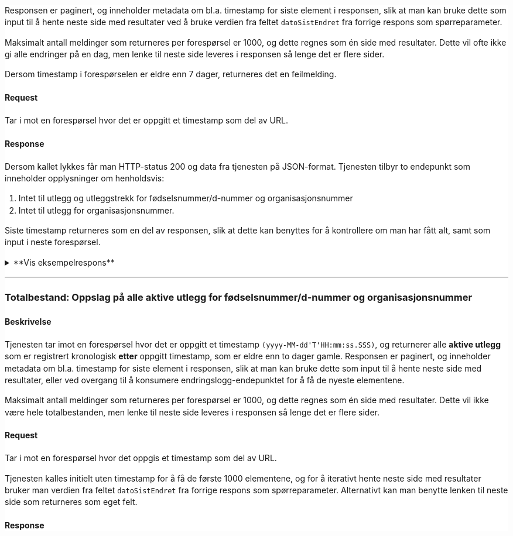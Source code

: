 Responsen er paginert, og inneholder metadata om bl.a. timestamp for siste element i responsen, slik at man kan bruke dette som input til å hente neste side med resultater
ved å bruke verdien fra feltet `datoSistEndret` fra forrige respons som spørreparameter.

Maksimalt antall meldinger som returneres per forespørsel er 1000, og dette regnes som én side med resultater.
Dette vil ofte ikke gi alle endringer på en dag, men lenke til neste side leveres i responsen så lenge det er flere sider.

Dersom timestamp i forespørselen er eldre enn 7 dager, returneres det en feilmelding.

#### Request

Tar i mot en forespørsel hvor det er oppgitt et timestamp som del av URL.

#### Response

Dersom kallet lykkes får man HTTP-status 200 og data fra tjenesten på JSON-format. Tjenesten tilbyr to endepunkt som inneholder opplysninger om henholdsvis:

1. Intet til utlegg og utleggstrekk for fødselsnummer/d-nummer og organisasjonsnummer
2. Intet til utlegg for organisasjonsnummer.

Siste timestamp returneres som en del av responsen, slik at dette kan benyttes for å kontrollere om man har fått alt, samt som input i neste forespørsel.

<details><summary>**Vis eksempelrespons**</summary></details>

---

### Totalbestand: Oppslag på alle aktive utlegg for fødselsnummer/d-nummer og organisasjonsnummer

#### Beskrivelse

Tjenesten tar imot en forespørsel hvor det er oppgitt et timestamp `(yyyy-MM-dd'T'HH:mm:ss.SSS)`, og returnerer alle **aktive utlegg** som er registrert kronologisk **etter** oppgitt timestamp, som er eldre enn to dager gamle.
Responsen er paginert, og inneholder metadata om bl.a. timestamp for siste element i responsen,
slik at man kan bruke dette som input til å hente neste side med resultater, eller ved overgang til å konsumere endringslogg-endepunktet for å få de nyeste elementene.

Maksimalt antall meldinger som returneres per forespørsel er 1000, og dette regnes som én side med resultater. Dette vil ikke være hele totalbestanden,
men lenke til neste side leveres i responsen så lenge det er flere sider.

#### Request

Tar i mot en forespørsel hvor det oppgis et timestamp som del av URL.

Tjenesten kalles initielt uten timestamp for å få de første 1000 elementene, og for å iterativt hente neste side med resultater bruker man verdien fra feltet `datoSistEndret` fra forrige respons som spørreparameter.
Alternativt kan man benytte lenken til neste side som returneres som eget felt.

#### Response
